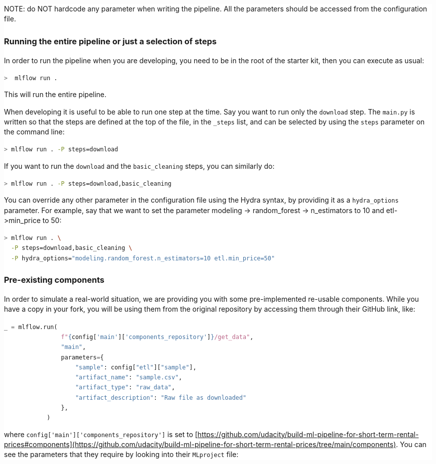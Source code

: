 NOTE: do NOT hardcode any parameter when writing the pipeline. All the parameters should be 
accessed from the configuration file.

### Running the entire pipeline or just a selection of steps
In order to run the pipeline when you are developing, you need to be in the root of the starter kit, 
then you can execute as usual:

```bash
>  mlflow run .
```
This will run the entire pipeline.

When developing it is useful to be able to run one step at the time. Say you want to run only
the ``download`` step. The `main.py` is written so that the steps are defined at the top of the file, in the 
``_steps`` list, and can be selected by using the `steps` parameter on the command line:

```bash
> mlflow run . -P steps=download
```
If you want to run the ``download`` and the ``basic_cleaning`` steps, you can similarly do:
```bash
> mlflow run . -P steps=download,basic_cleaning
```
You can override any other parameter in the configuration file using the Hydra syntax, by
providing it as a ``hydra_options`` parameter. For example, say that we want to set the parameter
modeling -> random_forest -> n_estimators to 10 and etl->min_price to 50:

```bash
> mlflow run . \
  -P steps=download,basic_cleaning \
  -P hydra_options="modeling.random_forest.n_estimators=10 etl.min_price=50"
```

### Pre-existing components
In order to simulate a real-world situation, we are providing you with some pre-implemented
re-usable components. While you have a copy in your fork, you will be using them from the original
repository by accessing them through their GitHub link, like:

```python
_ = mlflow.run(
                f"{config['main']['components_repository']}/get_data",
                "main",
                parameters={
                    "sample": config["etl"]["sample"],
                    "artifact_name": "sample.csv",
                    "artifact_type": "raw_data",
                    "artifact_description": "Raw file as downloaded"
                },
            )
```
where `config['main']['components_repository']` is set to 
[https://github.com/udacity/build-ml-pipeline-for-short-term-rental-prices#components](https://github.com/udacity/build-ml-pipeline-for-short-term-rental-prices/tree/main/components).
You can see the parameters that they require by looking into their `MLproject` file:
